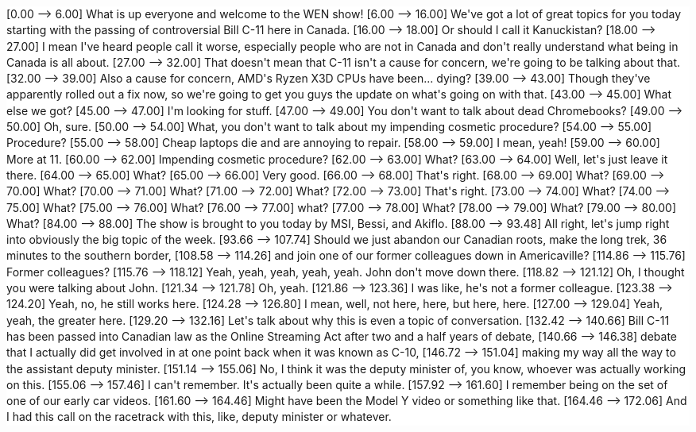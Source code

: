 [0.00 --> 6.00]  What is up everyone and welcome to the WEN show!
[6.00 --> 16.00]  We've got a lot of great topics for you today starting with the passing of controversial Bill C-11 here in Canada.
[16.00 --> 18.00]  Or should I call it Kanuckistan?
[18.00 --> 27.00]  I mean I've heard people call it worse, especially people who are not in Canada and don't really understand what being in Canada is all about.
[27.00 --> 32.00]  That doesn't mean that C-11 isn't a cause for concern, we're going to be talking about that.
[32.00 --> 39.00]  Also a cause for concern, AMD's Ryzen X3D CPUs have been... dying?
[39.00 --> 43.00]  Though they've apparently rolled out a fix now, so we're going to get you guys the update on what's going on with that.
[43.00 --> 45.00]  What else we got?
[45.00 --> 47.00]  I'm looking for stuff.
[47.00 --> 49.00]  You don't want to talk about dead Chromebooks?
[49.00 --> 50.00]  Oh, sure.
[50.00 --> 54.00]  What, you don't want to talk about my impending cosmetic procedure?
[54.00 --> 55.00]  Procedure?
[55.00 --> 58.00]  Cheap laptops die and are annoying to repair.
[58.00 --> 59.00]  I mean, yeah!
[59.00 --> 60.00]  More at 11.
[60.00 --> 62.00]  Impending cosmetic procedure?
[62.00 --> 63.00]  What?
[63.00 --> 64.00]  Well, let's just leave it there.
[64.00 --> 65.00]  What?
[65.00 --> 66.00]  Very good.
[66.00 --> 68.00]  That's right.
[68.00 --> 69.00]  What?
[69.00 --> 70.00]  What?
[70.00 --> 71.00]  What?
[71.00 --> 72.00]  What?
[72.00 --> 73.00]  That's right.
[73.00 --> 74.00]  What?
[74.00 --> 75.00]  What?
[75.00 --> 76.00]  What?
[76.00 --> 77.00]  what?
[77.00 --> 78.00]  What?
[78.00 --> 79.00]  What?
[79.00 --> 80.00]  What?
[84.00 --> 88.00]  The show is brought to you today by MSI, Bessi, and Akiflo.
[88.00 --> 93.48]  All right, let's jump right into obviously the big topic of the week.
[93.66 --> 107.74]  Should we just abandon our Canadian roots, make the long trek, 36 minutes to the southern border,
[108.58 --> 114.26]  and join one of our former colleagues down in Americaville?
[114.86 --> 115.76]  Former colleagues?
[115.76 --> 118.12]  Yeah, yeah, yeah, yeah, yeah. John don't move down there.
[118.82 --> 121.12]  Oh, I thought you were talking about John.
[121.34 --> 121.78]  Oh, yeah.
[121.86 --> 123.36]  I was like, he's not a former colleague.
[123.38 --> 124.20]  Yeah, no, he still works here.
[124.28 --> 126.80]  I mean, well, not here, here, but here, here.
[127.00 --> 129.04]  Yeah, yeah, the greater here.
[129.20 --> 132.16]  Let's talk about why this is even a topic of conversation.
[132.42 --> 140.66]  Bill C-11 has been passed into Canadian law as the Online Streaming Act after two and a half years of debate,
[140.66 --> 146.38]  debate that I actually did get involved in at one point back when it was known as C-10,
[146.72 --> 151.04]  making my way all the way to the assistant deputy minister.
[151.14 --> 155.06]  No, I think it was the deputy minister of, you know, whoever was actually working on this.
[155.06 --> 157.46]  I can't remember. It's actually been quite a while.
[157.92 --> 161.60]  I remember being on the set of one of our early car videos.
[161.60 --> 164.46]  Might have been the Model Y video or something like that.
[164.46 --> 172.06]  And I had this call on the racetrack with this, like, deputy minister or whatever.